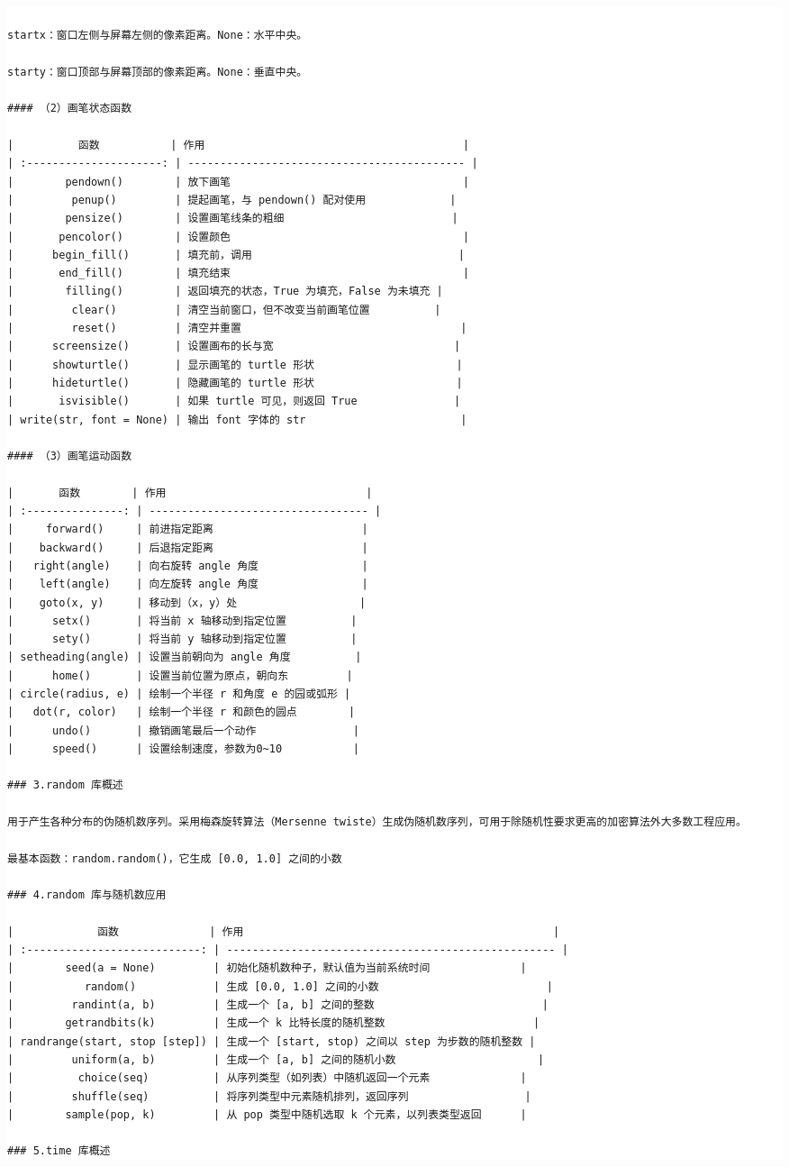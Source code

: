    ```

startx：窗口左侧与屏幕左侧的像素距离。None：水平中央。

starty：窗口顶部与屏幕顶部的像素距离。None：垂直中央。

#### （2）画笔状态函数

|          函数           | 作用                                        |
| :---------------------: | ------------------------------------------- |
|        pendown()        | 放下画笔                                    |
|         penup()         | 提起画笔，与 pendown() 配对使用             |
|        pensize()        | 设置画笔线条的粗细                          |
|       pencolor()        | 设置颜色                                    |
|      begin_fill()       | 填充前，调用                                |
|       end_fill()        | 填充结束                                    |
|        filling()        | 返回填充的状态，True 为填充，False 为未填充 |
|         clear()         | 清空当前窗口，但不改变当前画笔位置          |
|         reset()         | 清空并重置                                  |
|      screensize()       | 设置画布的长与宽                            |
|      showturtle()       | 显示画笔的 turtle 形状                      |
|      hideturtle()       | 隐藏画笔的 turtle 形状                      |
|       isvisible()       | 如果 turtle 可见，则返回 True               |
| write(str, font = None) | 输出 font 字体的 str                        |

#### （3）画笔运动函数

|       函数        | 作用                               |
| :---------------: | ---------------------------------- |
|     forward()     | 前进指定距离                       |
|    backward()     | 后退指定距离                       |
|   right(angle)    | 向右旋转 angle 角度                |
|    left(angle)    | 向左旋转 angle 角度                |
|    goto(x, y)     | 移动到（x，y）处                   |
|      setx()       | 将当前 x 轴移动到指定位置          |
|      sety()       | 将当前 y 轴移动到指定位置          |
| setheading(angle) | 设置当前朝向为 angle 角度          |
|      home()       | 设置当前位置为原点，朝向东         |
| circle(radius, e) | 绘制一个半径 r 和角度 e 的园或弧形 |
|   dot(r, color)   | 绘制一个半径 r 和颜色的圆点        |
|      undo()       | 撤销画笔最后一个动作               |
|      speed()      | 设置绘制速度，参数为0~10           |

### 3.random 库概述

用于产生各种分布的伪随机数序列。采用梅森旋转算法（Mersenne twiste）生成伪随机数序列，可用于除随机性要求更高的加密算法外大多数工程应用。

最基本函数：random.random()，它生成 [0.0, 1.0] 之间的小数

### 4.random 库与随机数应用

|             函数              | 作用                                                |
| :---------------------------: | --------------------------------------------------- |
|        seed(a = None)         | 初始化随机数种子，默认值为当前系统时间              |
|           random()            | 生成 [0.0, 1.0] 之间的小数                          |
|         randint(a, b)         | 生成一个 [a, b] 之间的整数                          |
|        getrandbits(k)         | 生成一个 k 比特长度的随机整数                       |
| randrange(start, stop [step]) | 生成一个 [start, stop) 之间以 step 为步数的随机整数 |
|         uniform(a, b)         | 生成一个 [a, b] 之间的随机小数                      |
|          choice(seq)          | 从序列类型（如列表）中随机返回一个元素              |
|         shuffle(seq)          | 将序列类型中元素随机排列，返回序列                  |
|        sample(pop, k)         | 从 pop 类型中随机选取 k 个元素，以列表类型返回      |

### 5.time 库概述
   ```